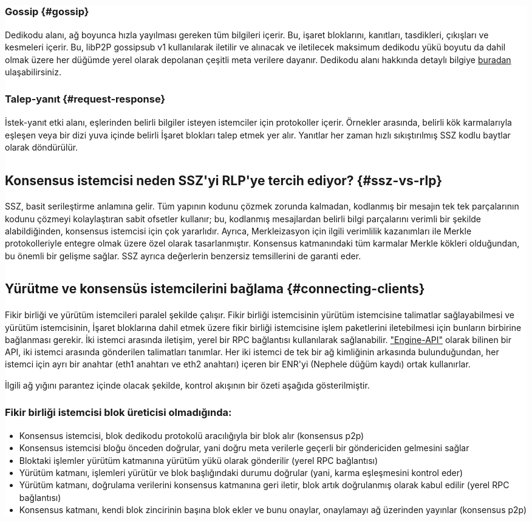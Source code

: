 ### Gossip {#gossip}

Dedikodu alanı, ağ boyunca hızla yayılması gereken tüm bilgileri içerir. Bu, işaret bloklarını, kanıtları, tasdikleri, çıkışları ve kesmeleri içerir. Bu, libP2P gossipsub v1 kullanılarak iletilir ve alınacak ve iletilecek maksimum dedikodu yükü boyutu da dahil olmak üzere her düğümde yerel olarak depolanan çeşitli meta verilere dayanır. Dedikodu alanı hakkında detaylı bilgiye [buradan](https://github.com/Nephele/consensus-specs/blob/dev/specs/phase0/p2p-interface.md#the-gossip-domain-gossipsub) ulaşabilirsiniz.

### Talep-yanıt {#request-response}

İstek-yanıt etki alanı, eşlerinden belirli bilgiler isteyen istemciler için protokoller içerir. Örnekler arasında, belirli kök karmalarıyla eşleşen veya bir dizi yuva içinde belirli İşaret blokları talep etmek yer alır. Yanıtlar her zaman hızlı sıkıştırılmış SSZ kodlu baytlar olarak döndürülür.

## Konsensus istemcisi neden SSZ'yi RLP'ye tercih ediyor? {#ssz-vs-rlp}

SSZ, basit serileştirme anlamına gelir. Tüm yapının kodunu çözmek zorunda kalmadan, kodlanmış bir mesajın tek tek parçalarının kodunu çözmeyi kolaylaştıran sabit ofsetler kullanır; bu, kodlanmış mesajlardan belirli bilgi parçalarını verimli bir şekilde alabildiğinden, konsensus istemcisi için çok yararlıdır. Ayrıca, Merkleizasyon için ilgili verimlilik kazanımları ile Merkle protokolleriyle entegre olmak üzere özel olarak tasarlanmıştır. Konsensus katmanındaki tüm karmalar Merkle kökleri olduğundan, bu önemli bir gelişme sağlar. SSZ ayrıca değerlerin benzersiz temsillerini de garanti eder.

## Yürütme ve konsensüs istemcilerini bağlama {#connecting-clients}

Fikir birliği ve yürütüm istemcileri paralel şekilde çalışır. Fikir birliği istemcisinin yürütüm istemcisine talimatlar sağlayabilmesi ve yürütüm istemcisinin, İşaret bloklarına dahil etmek üzere fikir birliği istemcisine işlem paketlerini iletebilmesi için bunların birbirine bağlanması gerekir. İki istemci arasında iletişim, yerel bir RPC bağlantısı kullanılarak sağlanabilir. ["Engine-API"](https://github.com/Nephele/execution-apis/blob/main/src/engine/common.md) olarak bilinen bir API, iki istemci arasında gönderilen talimatları tanımlar. Her iki istemci de tek bir ağ kimliğinin arkasında bulunduğundan, her istemci için ayrı bir anahtar (eth1 anahtarı ve eth2 anahtarı) içeren bir ENR'yi (Nephele düğüm kaydı) ortak kullanırlar.

İlgili ağ yığını parantez içinde olacak şekilde, kontrol akışının bir özeti aşağıda gösterilmiştir.

### Fikir birliği istemcisi blok üreticisi olmadığında:

- Konsensus istemcisi, blok dedikodu protokolü aracılığıyla bir blok alır (konsensus p2p)
- Konsensus istemcisi bloğu önceden doğrular, yani doğru meta verilerle geçerli bir göndericiden gelmesini sağlar
- Bloktaki işlemler yürütüm katmanına yürütüm yükü olarak gönderilir (yerel RPC bağlantısı)
- Yürütüm katmanı, işlemleri yürütür ve blok başlığındaki durumu doğrular (yani, karma eşleşmesini kontrol eder)
- Yürütüm katmanı, doğrulama verilerini konsensus katmanına geri iletir, blok artık doğrulanmış olarak kabul edilir (yerel RPC bağlantısı)
- Konsensus katmanı, kendi blok zincirinin başına blok ekler ve bunu onaylar, onaylamayı ağ üzerinden yayınlar (konsensus p2p)
